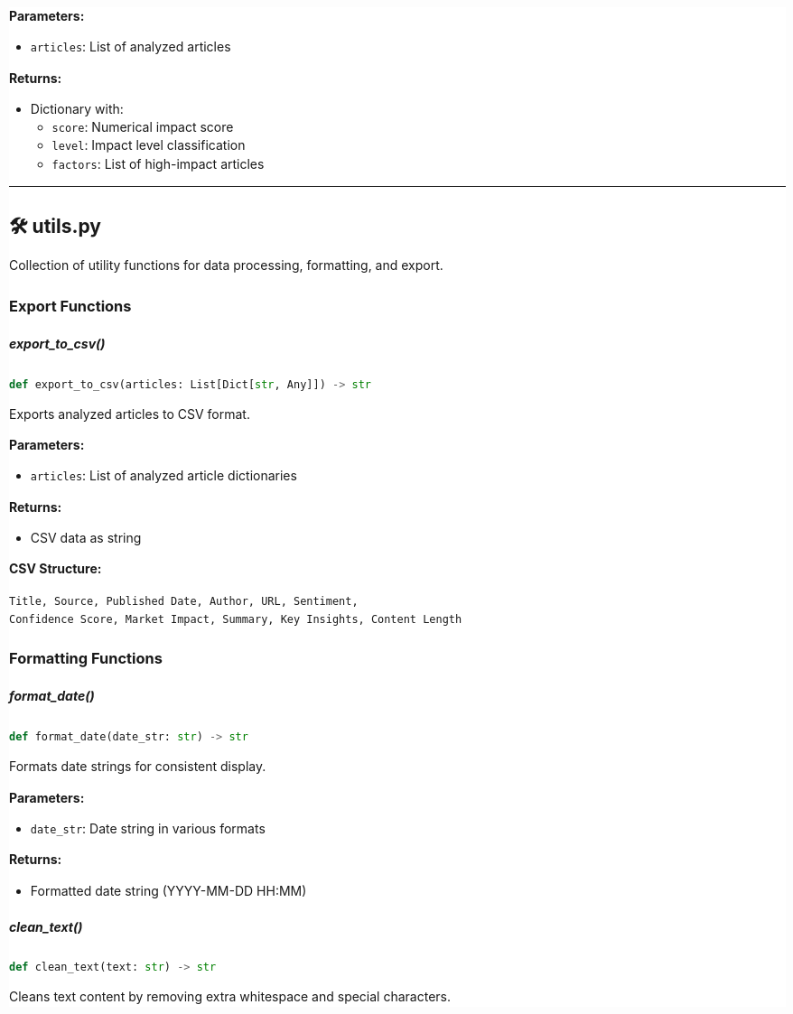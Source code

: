 **Parameters:**
- `articles`: List of analyzed articles

**Returns:**
- Dictionary with:
  - `score`: Numerical impact score
  - `level`: Impact level classification
  - `factors`: List of high-impact articles

---

## 🛠️ utils.py

Collection of utility functions for data processing, formatting, and export.

### Export Functions

##### export_to_csv()
```python
def export_to_csv(articles: List[Dict[str, Any]]) -> str
```

Exports analyzed articles to CSV format.

**Parameters:**
- `articles`: List of analyzed article dictionaries

**Returns:**
- CSV data as string

**CSV Structure:**
```
Title, Source, Published Date, Author, URL, Sentiment, 
Confidence Score, Market Impact, Summary, Key Insights, Content Length
```

### Formatting Functions

##### format_date()
```python
def format_date(date_str: str) -> str
```

Formats date strings for consistent display.

**Parameters:**
- `date_str`: Date string in various formats

**Returns:**
- Formatted date string (YYYY-MM-DD HH:MM)

##### clean_text()
```python
def clean_text(text: str) -> str
```

Cleans text content by removing extra whitespace and special characters.
